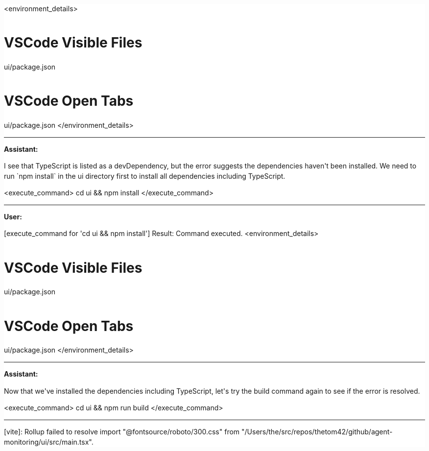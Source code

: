 <environment_details>
# VSCode Visible Files
ui/package.json

# VSCode Open Tabs
ui/package.json
</environment_details>

---

**Assistant:**

<thinking>
I see that TypeScript is listed as a devDependency, but the error suggests the dependencies haven't been installed. We need to run `npm install` in the ui directory first to install all dependencies including TypeScript.
</thinking>

<execute_command>
<command>cd ui && npm install</command>
</execute_command>

---

**User:**

[execute_command for 'cd ui && npm install'] Result:
Command executed.
<environment_details>
# VSCode Visible Files
ui/package.json

# VSCode Open Tabs
ui/package.json
</environment_details>

---

**Assistant:**

<thinking>
Now that we've installed the dependencies including TypeScript, let's try the build command again to see if the error is resolved.
</thinking>

<execute_command>
<command>cd ui && npm run build</command>
</execute_command>

---


[vite]: Rollup failed to resolve import "@fontsource/roboto/300.css" from "/Users/the/src/repos/thetom42/github/agent-monitoring/ui/src/main.tsx".